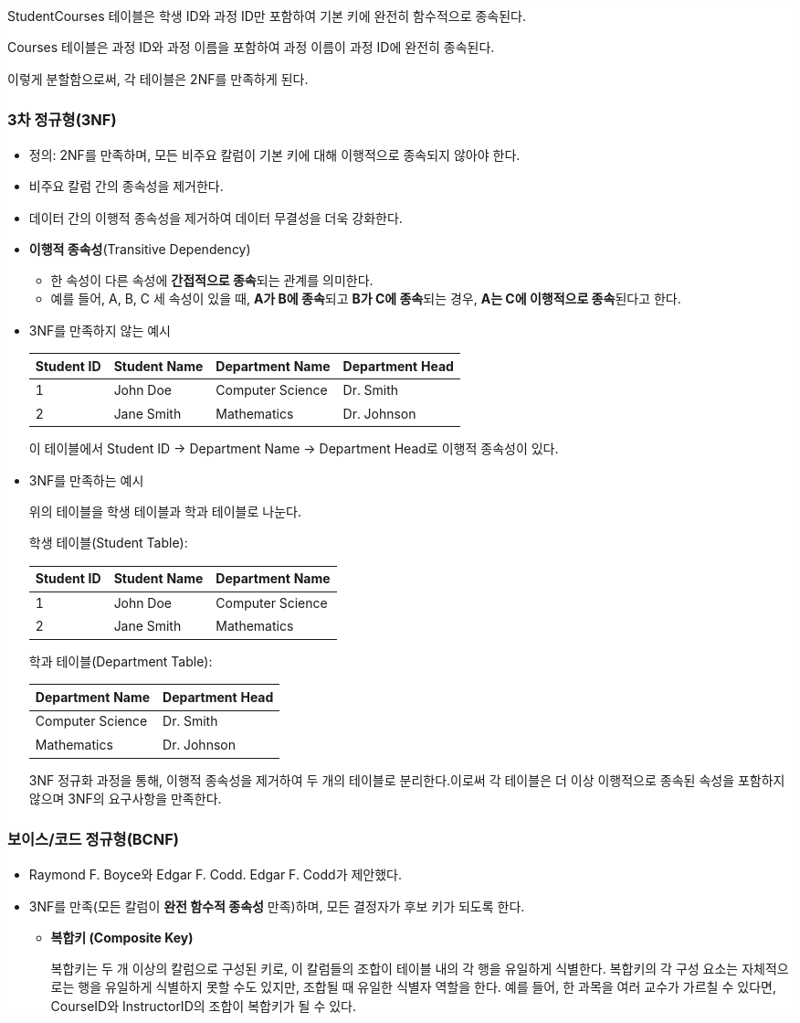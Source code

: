   StudentCourses 테이블은 학생 ID와 과정 ID만 포함하여 기본 키에 완전히 함수적으로 종속된다.

  Courses 테이블은 과정 ID와 과정 이름을 포함하여 과정 이름이 과정 ID에 완전히 종속된다.

  이렇게 분할함으로써, 각 테이블은 2NF를 만족하게 된다.

### **3차 정규형(3NF)**

- 정의: 2NF를 만족하며, 모든 비주요 칼럼이 기본 키에 대해 이행적으로 종속되지 않아야 한다.
- 비주요 칼럼 간의 종속성을 제거한다.
- 데이터 간의 이행적 종속성을 제거하여 데이터 무결성을 더욱 강화한다.
- **이행적 종속성**(Transitive Dependency)

  - 한 속성이 다른 속성에 **간접적으로 종속**되는 관계를 의미한다.
  - 예를 들어, A, B, C 세 속성이 있을 때, **A가 B에 종속**되고 **B가 C에 종속**되는 경우, **A는 C에 이행적으로 종속**된다고 한다.

- 3NF를 만족하지 않는 예시

  | Student ID | Student Name | Department Name  | Department Head |
  | ---------- | ------------ | ---------------- | --------------- |
  | 1          | John Doe     | Computer Science | Dr. Smith       |
  | 2          | Jane Smith   | Mathematics      | Dr. Johnson     |

  이 테이블에서 Student ID → Department Name → Department Head로 이행적 종속성이 있다.

- 3NF를 만족하는 예시

  위의 테이블을 학생 테이블과 학과 테이블로 나눈다.

  학생 테이블(Student Table):

  | Student ID | Student Name | Department Name  |
  | ---------- | ------------ | ---------------- |
  | 1          | John Doe     | Computer Science |
  | 2          | Jane Smith   | Mathematics      |

  학과 테이블(Department Table):

  | Department Name  | Department Head |
  | ---------------- | --------------- |
  | Computer Science | Dr. Smith       |
  | Mathematics      | Dr. Johnson     |

  3NF 정규화 과정을 통해, 이행적 종속성을 제거하여 두 개의 테이블로 분리한다.이로써 각 테이블은 더 이상 이행적으로 종속된 속성을 포함하지 않으며 3NF의 요구사항을 만족한다.

### **보이스/코드 정규형(BCNF)**

- Raymond F. Boyce와 Edgar F. Codd. Edgar F. Codd가 제안했다.
- 3NF를 만족(모든 칼럼이 **완전 함수적 종속성** 만족)하며, 모든 결정자가 후보 키가 되도록 한다.

  - **복합키 (Composite Key)**

    복합키는 두 개 이상의 칼럼으로 구성된 키로, 이 칼럼들의 조합이 테이블 내의 각 행을 유일하게 식별한다. 복합키의 각 구성 요소는 자체적으로는 행을 유일하게 식별하지 못할 수도 있지만, 조합될 때 유일한 식별자 역할을 한다. 예를 들어, 한 과목을 여러 교수가 가르칠 수 있다면, CourseID와 InstructorID의 조합이 복합키가 될 수 있다.
